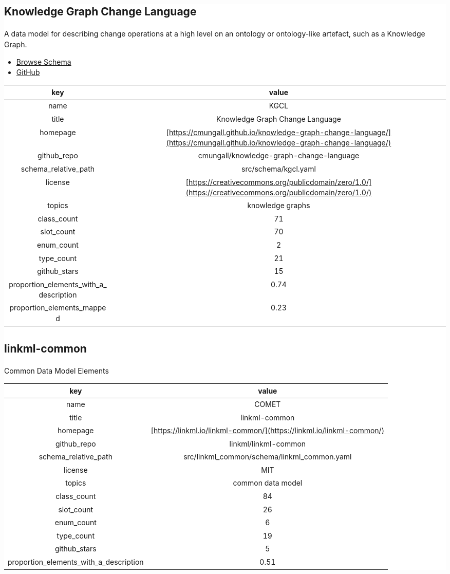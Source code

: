## Knowledge Graph Change Language

A data model for describing change operations at a high level on an ontology or ontology-like artefact, such as a Knowledge Graph.

* [Browse Schema](https://cmungall.github.io/knowledge-graph-change-language/)
* [GitHub](https://github.com/cmungall/knowledge-graph-change-language)


|key|value|
| :---: | :---: |
|name|KGCL|
|title|Knowledge Graph Change Language|
|homepage|[https://cmungall.github.io/knowledge-graph-change-language/](https://cmungall.github.io/knowledge-graph-change-language/)|
|github_repo|cmungall/knowledge-graph-change-language|
|schema_relative_path|src/schema/kgcl.yaml|
|license|[https://creativecommons.org/publicdomain/zero/1.0/](https://creativecommons.org/publicdomain/zero/1.0/)|
|topics|knowledge graphs|
|class_count|71|
|slot_count|70|
|enum_count|2|
|type_count|21|
|github_stars|15|
|proportion_elements_with_a_description|0.74|
|proportion_elements_mapped|0.23|

## linkml-common

Common Data Model Elements


|key|value|
| :---: | :---: |
|name|COMET|
|title|linkml-common|
|homepage|[https://linkml.io/linkml-common/](https://linkml.io/linkml-common/)|
|github_repo|linkml/linkml-common|
|schema_relative_path|src/linkml_common/schema/linkml_common.yaml|
|license|MIT|
|topics|common data model|
|class_count|84|
|slot_count|26|
|enum_count|6|
|type_count|19|
|github_stars|5|
|proportion_elements_with_a_description|0.51|